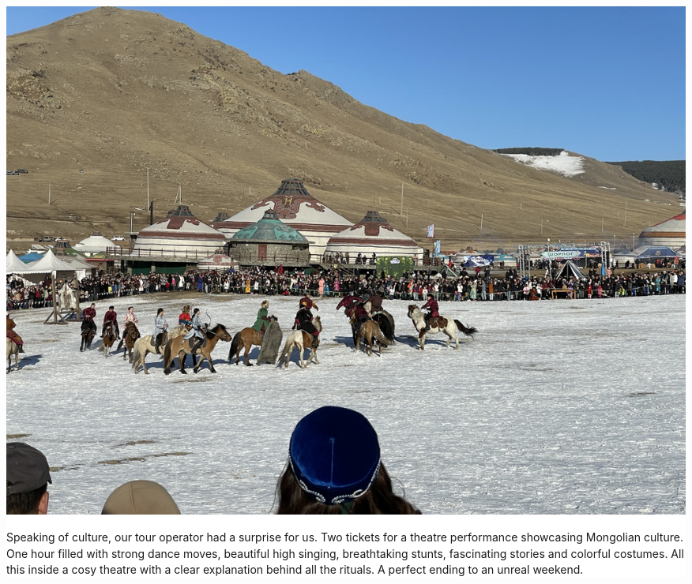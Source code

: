 <img class="img-fluid" src="/img/posts/travel/WeeksMongolia/eagle2.jpg" alt="Eagle festival">

Speaking of culture, our tour operator had a surprise for us. Two tickets for a theatre performance showcasing Mongolian culture. One hour filled with strong dance moves, beautiful high singing, breathtaking stunts, fascinating stories and colorful costumes. All this inside a cosy theatre with a clear explanation behind all the rituals. A perfect ending to an unreal weekend.
